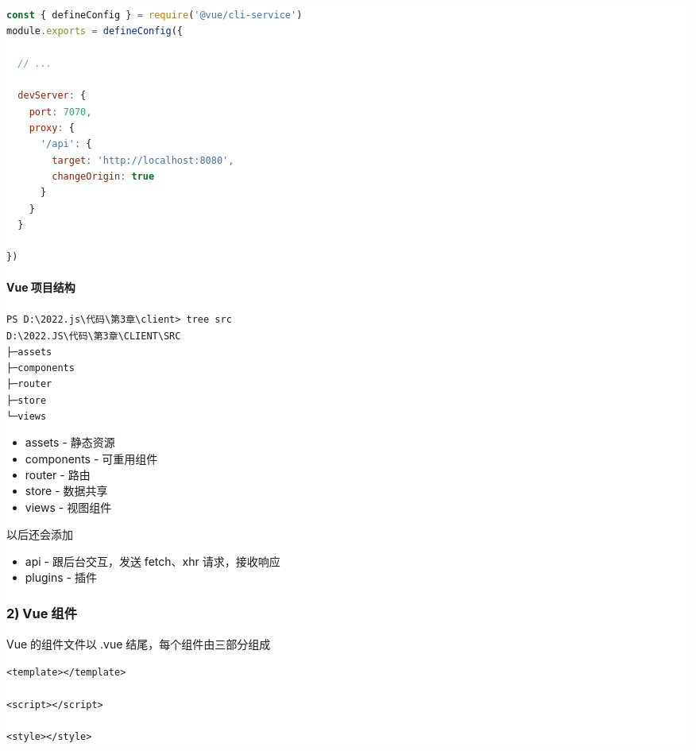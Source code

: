   ```js
  const { defineConfig } = require('@vue/cli-service')
  module.exports = defineConfig({
      
    // ...
      
    devServer: {
      port: 7070,
      proxy: {
        '/api': {
          target: 'http://localhost:8080',
          changeOrigin: true
        }
      }
    }
      
  })
  ```

  

#### Vue 项目结构

```
PS D:\2022.js\代码\第3章\client> tree src
D:\2022.JS\代码\第3章\CLIENT\SRC
├─assets
├─components
├─router
├─store
└─views
```

* assets - 静态资源
* components - 可重用组件
* router - 路由
* store - 数据共享
* views - 视图组件

以后还会添加

* api - 跟后台交互，发送 fetch、xhr 请求，接收响应
* plugins - 插件



### 2) Vue 组件

Vue 的组件文件以 .vue 结尾，每个组件由三部分组成

```vue
<template></template>

<script></script>

<style></style>
```
